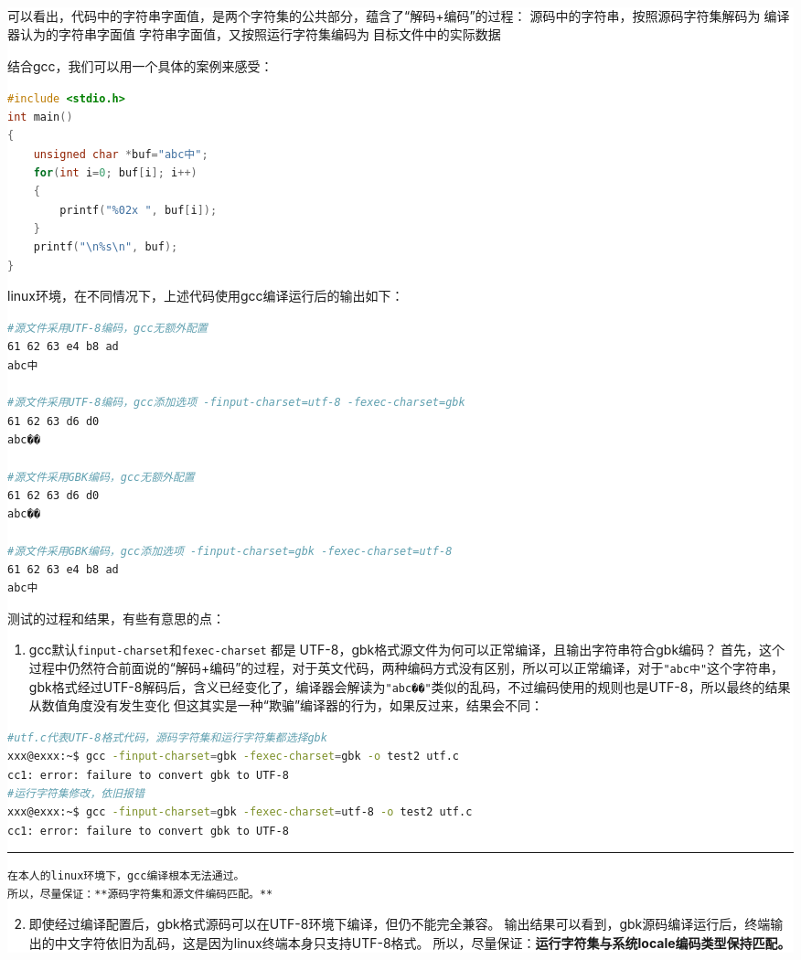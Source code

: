 
可以看出，代码中的字符串字面值，是两个字符集的公共部分，蕴含了“解码+编码”的过程：
源码中的字符串，按照源码字符集解码为 编译器认为的字符串字面值
字符串字面值，又按照运行字符集编码为 目标文件中的实际数据

结合gcc，我们可以用一个具体的案例来感受：
```C
#include <stdio.h>
int main()
{
	unsigned char *buf="abc中";
	for(int i=0; buf[i]; i++)
	{
		printf("%02x ", buf[i]);
	}
	printf("\n%s\n", buf);
}
```
linux环境，在不同情况下，上述代码使用gcc编译运行后的输出如下：
```bash
#源文件采用UTF-8编码，gcc无额外配置
61 62 63 e4 b8 ad
abc中

#源文件采用UTF-8编码，gcc添加选项 -finput-charset=utf-8 -fexec-charset=gbk
61 62 63 d6 d0
abc��

#源文件采用GBK编码，gcc无额外配置
61 62 63 d6 d0
abc��

#源文件采用GBK编码，gcc添加选项 -finput-charset=gbk -fexec-charset=utf-8
61 62 63 e4 b8 ad
abc中
```

测试的过程和结果，有些有意思的点：
1. gcc默认`finput-charset`和`fexec-charset` 都是 UTF-8，gbk格式源文件为何可以正常编译，且输出字符串符合gbk编码？
	首先，这个过程中仍然符合前面说的“解码+编码”的过程，对于英文代码，两种编码方式没有区别，所以可以正常编译，对于`"abc中"`这个字符串，gbk格式经过UTF-8解码后，含义已经变化了，编译器会解读为`"abc��"`类似的乱码，不过编码使用的规则也是UTF-8，所以最终的结果从数值角度没有发生变化
	但这其实是一种“欺骗”编译器的行为，如果反过来，结果会不同：
```bash
#utf.c代表UTF-8格式代码，源码字符集和运行字符集都选择gbk
xxx@exxx:~$ gcc -finput-charset=gbk -fexec-charset=gbk -o test2 utf.c
cc1: error: failure to convert gbk to UTF-8
#运行字符集修改，依旧报错
xxx@exxx:~$ gcc -finput-charset=gbk -fexec-charset=utf-8 -o test2 utf.c
cc1: error: failure to convert gbk to UTF-8
```
---
	在本人的linux环境下，gcc编译根本无法通过。
	所以，尽量保证：**源码字符集和源文件编码匹配。**
2. 即使经过编译配置后，gbk格式源码可以在UTF-8环境下编译，但仍不能完全兼容。
	输出结果可以看到，gbk源码编译运行后，终端输出的中文字符依旧为乱码，这是因为linux终端本身只支持UTF-8格式。
	所以，尽量保证：**运行字符集与系统locale编码类型保持匹配。**
